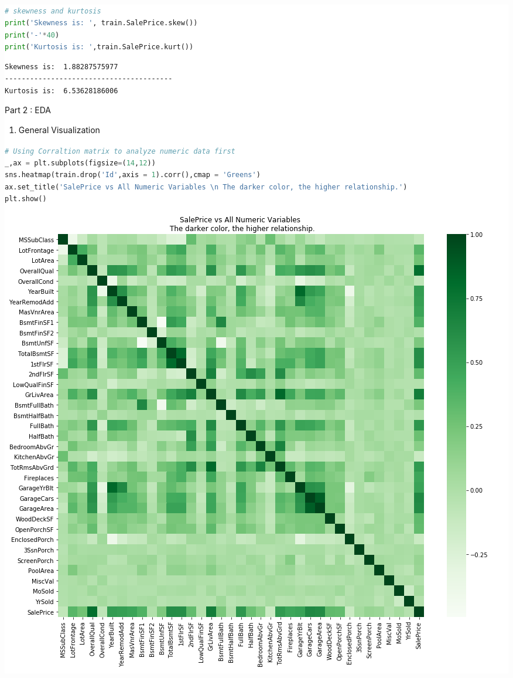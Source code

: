 

```python
# skewness and kurtosis
print('Skewness is: ', train.SalePrice.skew())
print('-'*40)
print('Kurtosis is: ',train.SalePrice.kurt())
```

    Skewness is:  1.88287575977
    ----------------------------------------
    Kurtosis is:  6.53628186006


Part 2 : EDA

1. General Visualization


```python
# Using Corraltion matrix to analyze numeric data first
_,ax = plt.subplots(figsize=(14,12))
sns.heatmap(train.drop('Id',axis = 1).corr(),cmap = 'Greens')
ax.set_title('SalePrice vs All Numeric Variables \n The darker color, the higher relationship.')
plt.show()
```


![png](/img/hp3.png)
